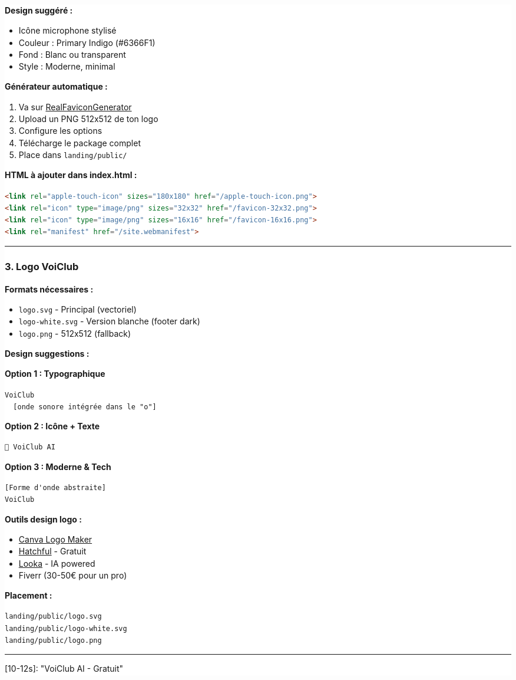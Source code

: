 **Design suggéré :**
- Icône microphone stylisé
- Couleur : Primary Indigo (#6366F1)
- Fond : Blanc ou transparent
- Style : Moderne, minimal

**Générateur automatique :**
1. Va sur [RealFaviconGenerator](https://realfavicongenerator.net)
2. Upload un PNG 512x512 de ton logo
3. Configure les options
4. Télécharge le package complet
5. Place dans `landing/public/`

**HTML à ajouter dans index.html :**
```html
<link rel="apple-touch-icon" sizes="180x180" href="/apple-touch-icon.png">
<link rel="icon" type="image/png" sizes="32x32" href="/favicon-32x32.png">
<link rel="icon" type="image/png" sizes="16x16" href="/favicon-16x16.png">
<link rel="manifest" href="/site.webmanifest">
```

---

### 3. Logo VoiClub

**Formats nécessaires :**
- `logo.svg` - Principal (vectoriel)
- `logo-white.svg` - Version blanche (footer dark)
- `logo.png` - 512x512 (fallback)

**Design suggestions :**

**Option 1 : Typographique**
```
VoiClub
  [onde sonore intégrée dans le "o"]
```

**Option 2 : Icône + Texte**
```
🎤 VoiClub AI
```

**Option 3 : Moderne & Tech**
```
[Forme d'onde abstraite]
VoiClub
```

**Outils design logo :**
- [Canva Logo Maker](https://canva.com/create/logos)
- [Hatchful](https://hatchful.shopify.com) - Gratuit
- [Looka](https://looka.com) - IA powered
- Fiverr (30-50€ pour un pro)

**Placement :**
```
landing/public/logo.svg
landing/public/logo-white.svg
landing/public/logo.png
```

---

[10-12s]: "VoiClub AI - Gratuit"